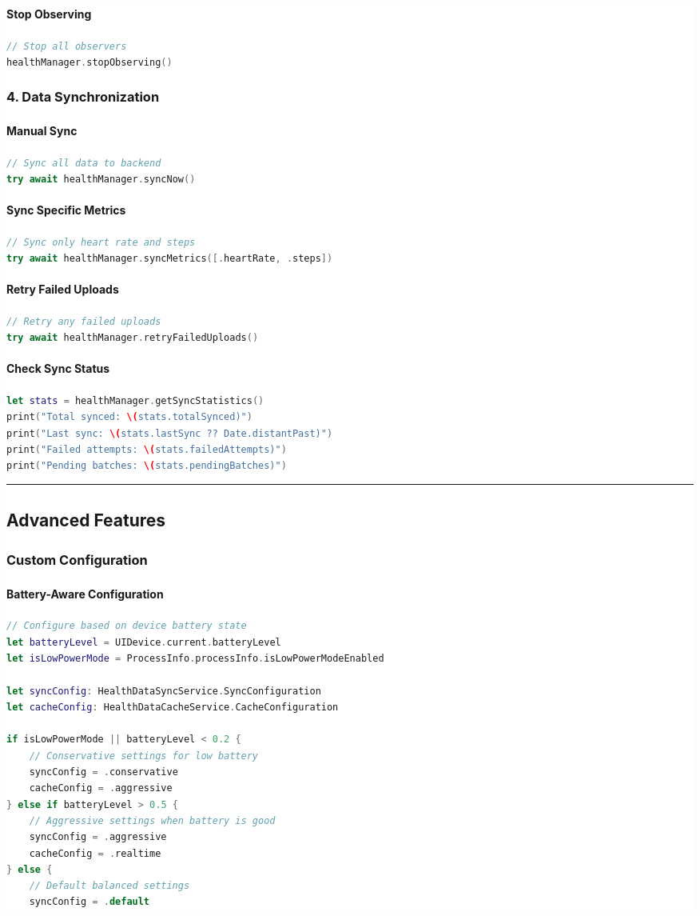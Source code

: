 #### Stop Observing

```swift
// Stop all observers
healthManager.stopObserving()
```

### 4. Data Synchronization

#### Manual Sync

```swift
// Sync all data to backend
try await healthManager.syncNow()
```

#### Sync Specific Metrics

```swift
// Sync only heart rate and steps
try await healthManager.syncMetrics([.heartRate, .steps])
```

#### Retry Failed Uploads

```swift
// Retry any failed uploads
try await healthManager.retryFailedUploads()
```

#### Check Sync Status

```swift
let stats = healthManager.getSyncStatistics()
print("Total synced: \(stats.totalSynced)")
print("Last sync: \(stats.lastSync ?? Date.distantPast)")
print("Failed attempts: \(stats.failedAttempts)")
print("Pending batches: \(stats.pendingBatches)")
```

---

## Advanced Features

### Custom Configuration

#### Battery-Aware Configuration

```swift
// Configure based on device battery state
let batteryLevel = UIDevice.current.batteryLevel
let isLowPowerMode = ProcessInfo.processInfo.isLowPowerModeEnabled

let syncConfig: HealthDataSyncService.SyncConfiguration
let cacheConfig: HealthDataCacheService.CacheConfiguration

if isLowPowerMode || batteryLevel < 0.2 {
    // Conservative settings for low battery
    syncConfig = .conservative
    cacheConfig = .aggressive
} else if batteryLevel > 0.5 {
    // Aggressive settings when battery is good
    syncConfig = .aggressive
    cacheConfig = .realtime
} else {
    // Default balanced settings
    syncConfig = .default
```